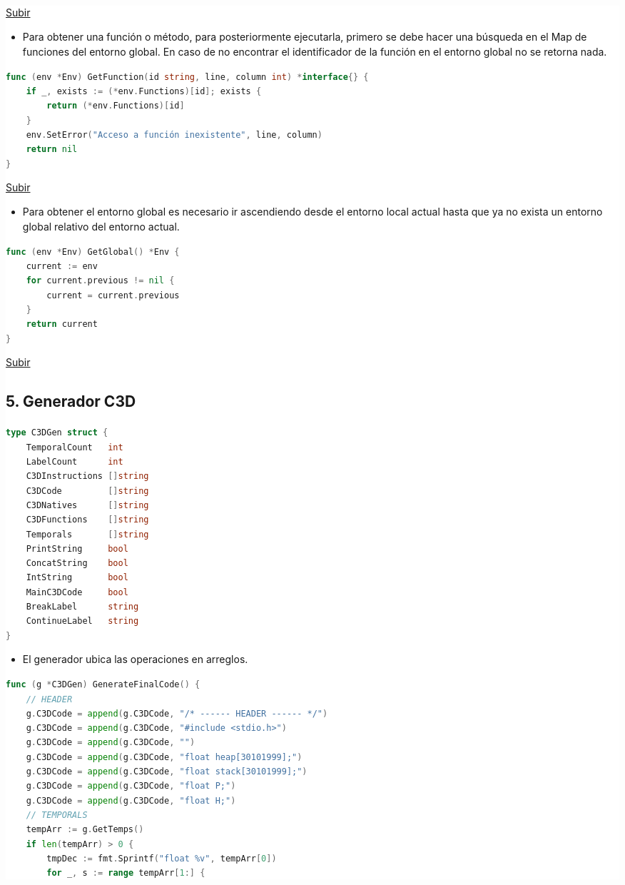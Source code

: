 ```go
```
[Subir](#manual-técnico)

* Para obtener una función o método, para posteriormente ejecutarla, primero se debe hacer una búsqueda en el Map de funciones del entorno global. En caso de no encontrar el identificador de la función en el entorno global no se retorna nada.
```go
func (env *Env) GetFunction(id string, line, column int) *interface{} {
	if _, exists := (*env.Functions)[id]; exists {
		return (*env.Functions)[id]
	}
	env.SetError("Acceso a función inexistente", line, column)
	return nil
}
```
[Subir](#manual-técnico)

* Para obtener el entorno global es necesario ir ascendiendo desde el entorno local actual hasta que ya no exista un entorno global relativo del entorno actual.
```go
func (env *Env) GetGlobal() *Env {
	current := env
	for current.previous != nil {
		current = current.previous
	}
	return current
}
```
[Subir](#manual-técnico)

## 5. Generador C3D
```go
type C3DGen struct {
	TemporalCount   int
	LabelCount      int
	C3DInstructions []string
	C3DCode         []string
	C3DNatives      []string
	C3DFunctions    []string
	Temporals       []string
	PrintString     bool
	ConcatString    bool
	IntString       bool
	MainC3DCode     bool
	BreakLabel      string
	ContinueLabel   string
}
```

* El generador ubica las operaciones en arreglos.
```go
func (g *C3DGen) GenerateFinalCode() {
	// HEADER
	g.C3DCode = append(g.C3DCode, "/* ------ HEADER ------ */")
	g.C3DCode = append(g.C3DCode, "#include <stdio.h>")
	g.C3DCode = append(g.C3DCode, "")
	g.C3DCode = append(g.C3DCode, "float heap[30101999];")
	g.C3DCode = append(g.C3DCode, "float stack[30101999];")
	g.C3DCode = append(g.C3DCode, "float P;")
	g.C3DCode = append(g.C3DCode, "float H;")
	// TEMPORALS
	tempArr := g.GetTemps()
	if len(tempArr) > 0 {
		tmpDec := fmt.Sprintf("float %v", tempArr[0])
		for _, s := range tempArr[1:] {
```